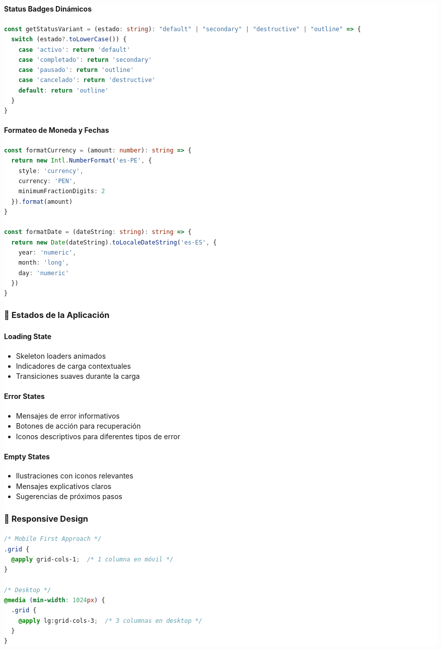 #### **Status Badges Dinámicos**
```typescript
const getStatusVariant = (estado: string): "default" | "secondary" | "destructive" | "outline" => {
  switch (estado?.toLowerCase()) {
    case 'activo': return 'default'
    case 'completado': return 'secondary'
    case 'pausado': return 'outline'
    case 'cancelado': return 'destructive'
    default: return 'outline'
  }
}
```

#### **Formateo de Moneda y Fechas**
```typescript
const formatCurrency = (amount: number): string => {
  return new Intl.NumberFormat('es-PE', {
    style: 'currency',
    currency: 'PEN',
    minimumFractionDigits: 2
  }).format(amount)
}

const formatDate = (dateString: string): string => {
  return new Date(dateString).toLocaleDateString('es-ES', {
    year: 'numeric',
    month: 'long',
    day: 'numeric'
  })
}
```

### 🔄 **Estados de la Aplicación**

#### **Loading State**
- Skeleton loaders animados
- Indicadores de carga contextuales
- Transiciones suaves durante la carga

#### **Error States**
- Mensajes de error informativos
- Botones de acción para recuperación
- Iconos descriptivos para diferentes tipos de error

#### **Empty States**
- Ilustraciones con iconos relevantes
- Mensajes explicativos claros
- Sugerencias de próximos pasos

### 📱 **Responsive Design**

```css
/* Mobile First Approach */
.grid {
  @apply grid-cols-1;  /* 1 columna en móvil */
}

/* Desktop */
@media (min-width: 1024px) {
  .grid {
    @apply lg:grid-cols-3;  /* 3 columnas en desktop */
  }
}
```
